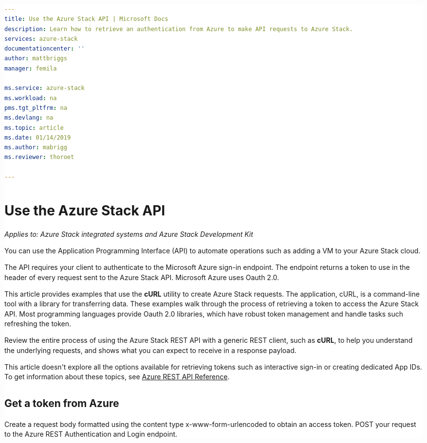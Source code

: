 ```yaml
---
title: Use the Azure Stack API | Microsoft Docs
description: Learn how to retrieve an authentication from Azure to make API requests to Azure Stack.
services: azure-stack
documentationcenter: ''
author: mattbriggs
manager: femila

ms.service: azure-stack
ms.workload: na
pms.tgt_pltfrm: na
ms.devlang: na
ms.topic: article
ms.date: 01/14/2019
ms.author: mabrigg
ms.reviewer: thoroet

---
```




# Use the Azure Stack API

*Applies to: Azure Stack integrated systems and Azure Stack Development Kit*

You can use the Application Programming Interface (API) to automate operations such as adding a VM to your Azure Stack cloud.

The API requires your client to authenticate to the Microsoft Azure sign-in endpoint. The endpoint returns a token to use in the header of every request sent to the Azure Stack API. Microsoft Azure uses Oauth 2.0.

This article provides examples that use the **cURL** utility to create Azure Stack requests. The application, cURL, is a command-line tool with a library for transferring data. These examples walk through the process of retrieving a token to access the Azure Stack API. Most programming languages provide Oauth 2.0 libraries, which have robust token management and handle tasks such refreshing the token.

Review the entire process of using the Azure Stack REST API with a generic REST client, such as **cURL**, to help you understand the underlying requests, and shows what you can expect to receive in a response payload.

This article doesn't explore all the options available for retrieving tokens such as interactive sign-in or creating dedicated App IDs. To get information about these topics, see [Azure REST API Reference](https://docs.microsoft.com/rest/api/).

## Get a token from Azure

Create a request body formatted using the content type x-www-form-urlencoded to obtain an access token. POST your request to the Azure REST Authentication and Login endpoint.
